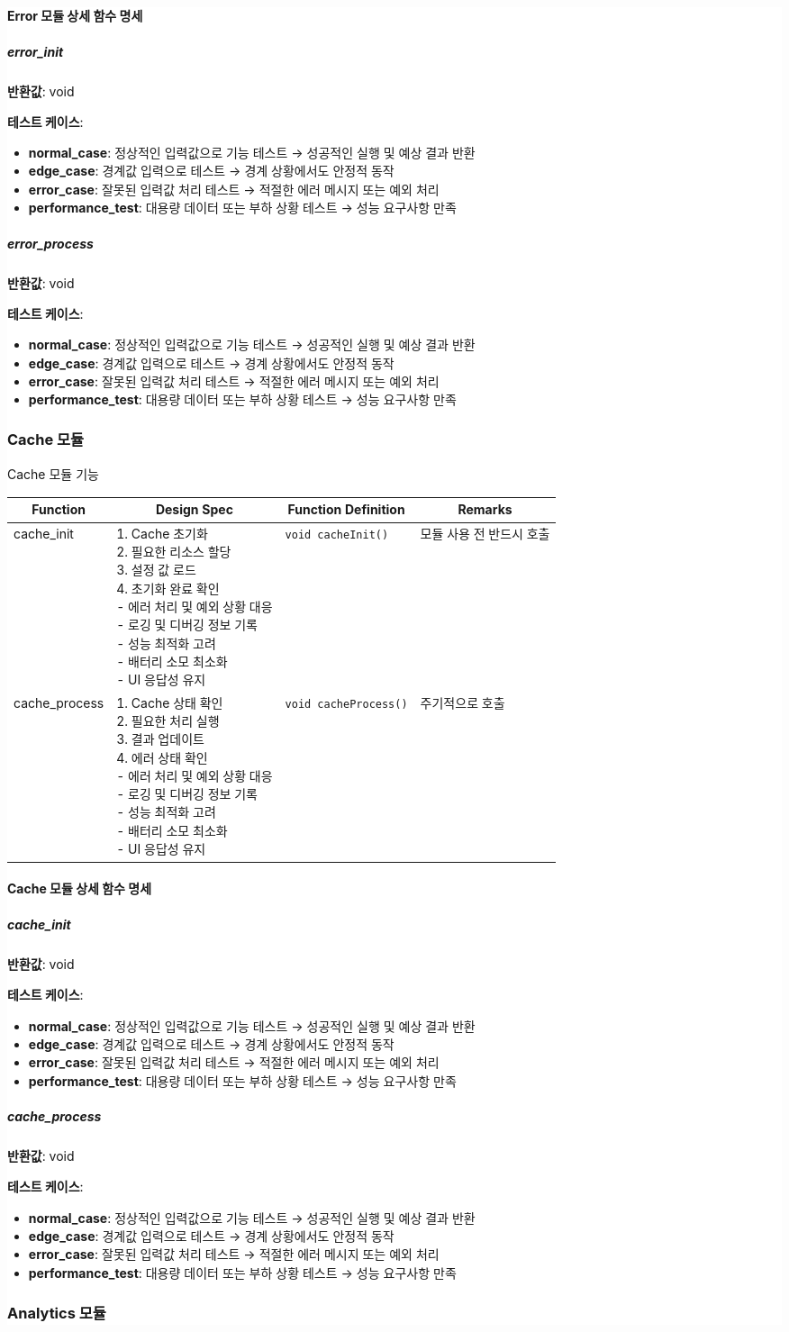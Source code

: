 #### Error 모듈 상세 함수 명세

##### error_init

**반환값**: void

**테스트 케이스**:
- **normal_case**: 정상적인 입력값으로 기능 테스트 → 성공적인 실행 및 예상 결과 반환
- **edge_case**: 경계값 입력으로 테스트 → 경계 상황에서도 안정적 동작
- **error_case**: 잘못된 입력값 처리 테스트 → 적절한 에러 메시지 또는 예외 처리
- **performance_test**: 대용량 데이터 또는 부하 상황 테스트 → 성능 요구사항 만족

##### error_process

**반환값**: void

**테스트 케이스**:
- **normal_case**: 정상적인 입력값으로 기능 테스트 → 성공적인 실행 및 예상 결과 반환
- **edge_case**: 경계값 입력으로 테스트 → 경계 상황에서도 안정적 동작
- **error_case**: 잘못된 입력값 처리 테스트 → 적절한 에러 메시지 또는 예외 처리
- **performance_test**: 대용량 데이터 또는 부하 상황 테스트 → 성능 요구사항 만족

### Cache 모듈

Cache 모듈 기능

| Function | Design Spec | Function Definition | Remarks |
|----------|-------------|---------------------|----------|
| cache_init | 1. Cache 초기화<br/>2. 필요한 리소스 할당<br/>3. 설정 값 로드<br/>4. 초기화 완료 확인<br/>- 에러 처리 및 예외 상황 대응<br/>- 로깅 및 디버깅 정보 기록<br/>- 성능 최적화 고려<br/>- 배터리 소모 최소화<br/>- UI 응답성 유지 | `void cacheInit()` | 모듈 사용 전 반드시 호출 |
| cache_process | 1. Cache 상태 확인<br/>2. 필요한 처리 실행<br/>3. 결과 업데이트<br/>4. 에러 상태 확인<br/>- 에러 처리 및 예외 상황 대응<br/>- 로깅 및 디버깅 정보 기록<br/>- 성능 최적화 고려<br/>- 배터리 소모 최소화<br/>- UI 응답성 유지 | `void cacheProcess()` | 주기적으로 호출 |

#### Cache 모듈 상세 함수 명세

##### cache_init

**반환값**: void

**테스트 케이스**:
- **normal_case**: 정상적인 입력값으로 기능 테스트 → 성공적인 실행 및 예상 결과 반환
- **edge_case**: 경계값 입력으로 테스트 → 경계 상황에서도 안정적 동작
- **error_case**: 잘못된 입력값 처리 테스트 → 적절한 에러 메시지 또는 예외 처리
- **performance_test**: 대용량 데이터 또는 부하 상황 테스트 → 성능 요구사항 만족

##### cache_process

**반환값**: void

**테스트 케이스**:
- **normal_case**: 정상적인 입력값으로 기능 테스트 → 성공적인 실행 및 예상 결과 반환
- **edge_case**: 경계값 입력으로 테스트 → 경계 상황에서도 안정적 동작
- **error_case**: 잘못된 입력값 처리 테스트 → 적절한 에러 메시지 또는 예외 처리
- **performance_test**: 대용량 데이터 또는 부하 상황 테스트 → 성능 요구사항 만족

### Analytics 모듈
